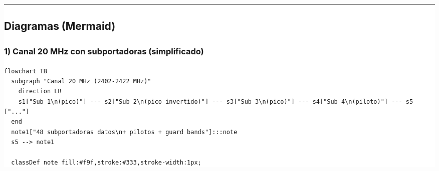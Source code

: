 
---

## Diagramas (Mermaid)

### 1) Canal 20 MHz con subportadoras (simplificado)

```mermaid
flowchart TB
  subgraph "Canal 20 MHz (2402-2422 MHz)"
    direction LR
    s1["Sub 1\n(pico)"] --- s2["Sub 2\n(pico invertido)"] --- s3["Sub 3\n(pico)"] --- s4["Sub 4\n(piloto)"] --- s5["..."]
  end
  note1["48 subportadoras datos\n+ pilotos + guard bands"]:::note
  s5 --> note1

  classDef note fill:#f9f,stroke:#333,stroke-width:1px;
```


